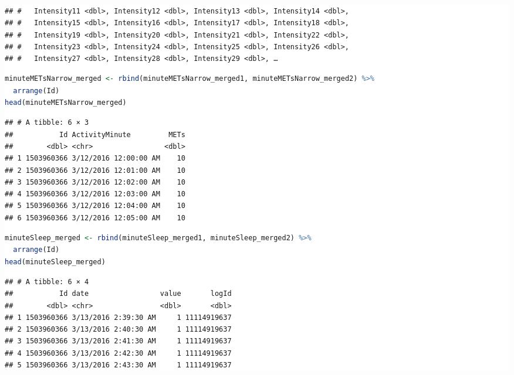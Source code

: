     ## #   Intensity11 <dbl>, Intensity12 <dbl>, Intensity13 <dbl>, Intensity14 <dbl>,
    ## #   Intensity15 <dbl>, Intensity16 <dbl>, Intensity17 <dbl>, Intensity18 <dbl>,
    ## #   Intensity19 <dbl>, Intensity20 <dbl>, Intensity21 <dbl>, Intensity22 <dbl>,
    ## #   Intensity23 <dbl>, Intensity24 <dbl>, Intensity25 <dbl>, Intensity26 <dbl>,
    ## #   Intensity27 <dbl>, Intensity28 <dbl>, Intensity29 <dbl>, …

``` r
minuteMETsNarrow_merged <- rbind(minuteMETsNarrow_merged1, minuteMETsNarrow_merged2) %>%
  arrange(Id)
head(minuteMETsNarrow_merged)
```

    ## # A tibble: 6 × 3
    ##           Id ActivityMinute         METs
    ##        <dbl> <chr>                 <dbl>
    ## 1 1503960366 3/12/2016 12:00:00 AM    10
    ## 2 1503960366 3/12/2016 12:01:00 AM    10
    ## 3 1503960366 3/12/2016 12:02:00 AM    10
    ## 4 1503960366 3/12/2016 12:03:00 AM    10
    ## 5 1503960366 3/12/2016 12:04:00 AM    10
    ## 6 1503960366 3/12/2016 12:05:00 AM    10

``` r
minuteSleep_merged <- rbind(minuteSleep_merged1, minuteSleep_merged2) %>%
  arrange(Id)
head(minuteSleep_merged)
```

    ## # A tibble: 6 × 4
    ##           Id date                 value       logId
    ##        <dbl> <chr>                <dbl>       <dbl>
    ## 1 1503960366 3/13/2016 2:39:30 AM     1 11114919637
    ## 2 1503960366 3/13/2016 2:40:30 AM     1 11114919637
    ## 3 1503960366 3/13/2016 2:41:30 AM     1 11114919637
    ## 4 1503960366 3/13/2016 2:42:30 AM     1 11114919637
    ## 5 1503960366 3/13/2016 2:43:30 AM     1 11114919637